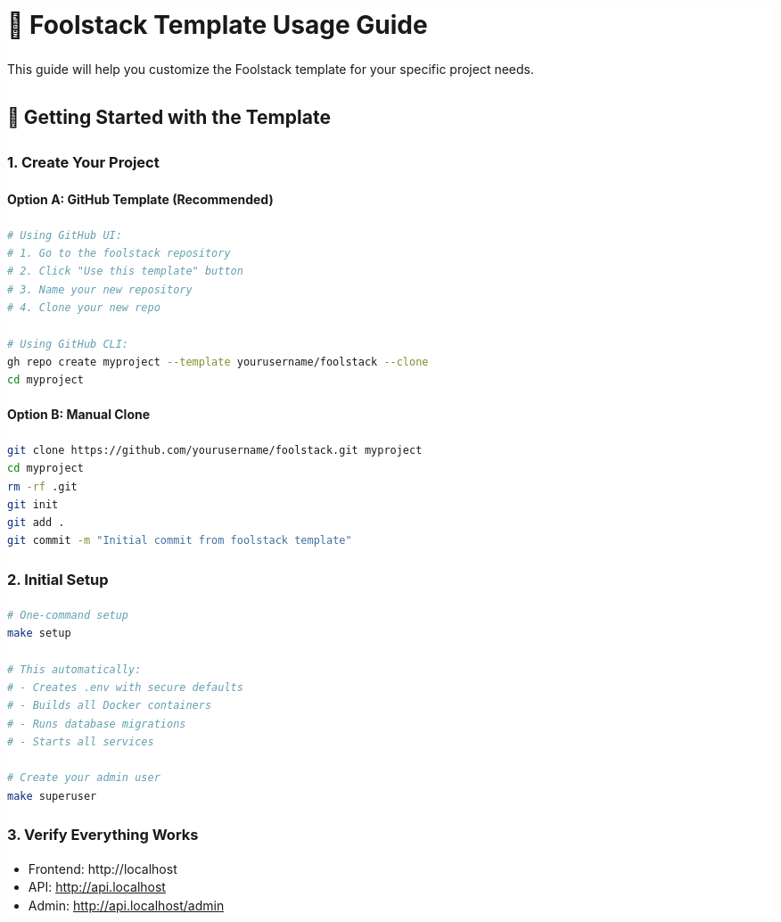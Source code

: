 # 📖 Foolstack Template Usage Guide

This guide will help you customize the Foolstack template for your specific project needs.

## 🎯 Getting Started with the Template

### 1. Create Your Project

#### Option A: GitHub Template (Recommended)
```bash
# Using GitHub UI:
# 1. Go to the foolstack repository
# 2. Click "Use this template" button
# 3. Name your new repository
# 4. Clone your new repo

# Using GitHub CLI:
gh repo create myproject --template yourusername/foolstack --clone
cd myproject
```

#### Option B: Manual Clone
```bash
git clone https://github.com/yourusername/foolstack.git myproject
cd myproject
rm -rf .git
git init
git add .
git commit -m "Initial commit from foolstack template"
```

### 2. Initial Setup

```bash
# One-command setup
make setup

# This automatically:
# - Creates .env with secure defaults
# - Builds all Docker containers
# - Runs database migrations
# - Starts all services

# Create your admin user
make superuser
```

### 3. Verify Everything Works

- Frontend: http://localhost
- API: http://api.localhost
- Admin: http://api.localhost/admin
